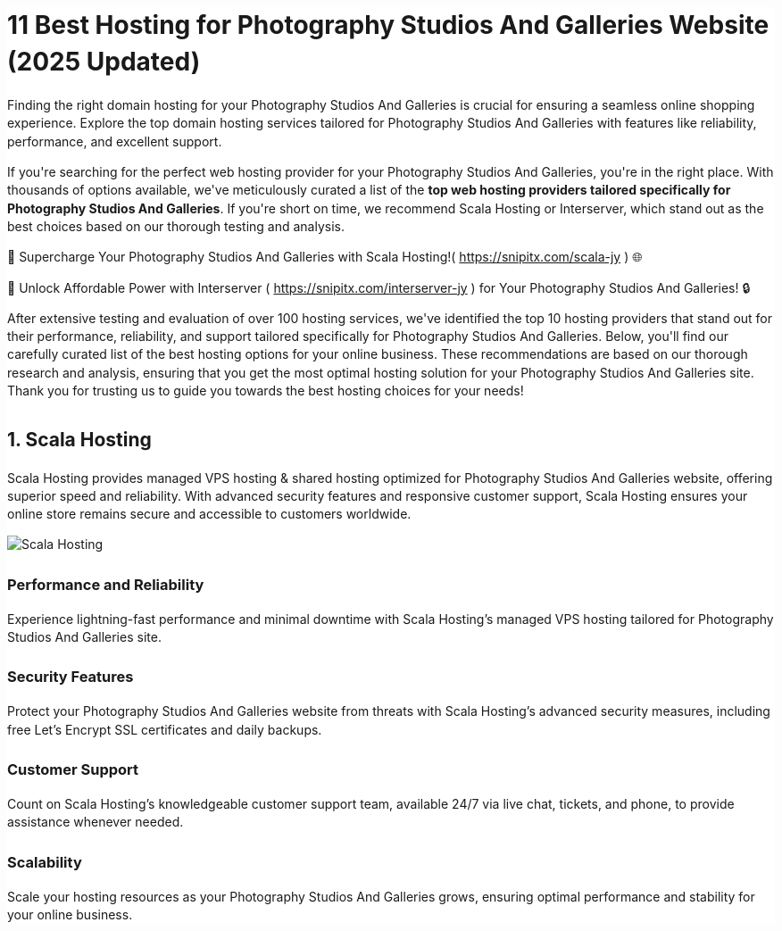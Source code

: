 # 11 Best Hosting for Photography Studios And Galleries Website (2025 Updated)

Finding the right domain hosting for your Photography Studios And Galleries is crucial for ensuring a seamless online shopping experience. Explore the top domain hosting services tailored for Photography Studios And Galleries with features like reliability, performance, and excellent support.

If you're searching for the perfect web hosting provider for your Photography Studios And Galleries, you're in the right place. With thousands of options available, we've meticulously curated a list of the **top web hosting providers tailored specifically for Photography Studios And Galleries**. If you're short on time, we recommend Scala Hosting or Interserver, which stand out as the best choices based on our thorough testing and analysis.

🚀 Supercharge Your Photography Studios And Galleries with Scala Hosting!( https://snipitx.com/scala-jy ) 🌐 

💸 Unlock Affordable Power with Interserver ( https://snipitx.com/interserver-jy ) for Your Photography Studios And Galleries! 🔒

After extensive testing and evaluation of over 100 hosting services, we've identified the top 10 hosting providers that stand out for their performance, reliability, and support tailored specifically for Photography Studios And Galleries. Below, you'll find our carefully curated list of the best hosting options for your online business. These recommendations are based on our thorough research and analysis, ensuring that you get the most optimal hosting solution for your Photography Studios And Galleries site. Thank you for trusting us to guide you towards the best hosting choices for your needs!

## 1. Scala Hosting

Scala Hosting provides managed VPS hosting & shared hosting optimized for Photography Studios And Galleries website, offering superior speed and reliability. With advanced security features and responsive customer support, Scala Hosting ensures your online store remains secure and accessible to customers worldwide.

![Scala Hosting](https://i.imgur.com/uJ5JIK3.png "Scala Web Hosting")

### Performance and Reliability
Experience lightning-fast performance and minimal downtime with Scala Hosting’s managed VPS hosting tailored for Photography Studios And Galleries site.

### Security Features
Protect your Photography Studios And Galleries website from threats with Scala Hosting’s advanced security measures, including free Let’s Encrypt SSL certificates and daily backups.

### Customer Support
Count on Scala Hosting’s knowledgeable customer support team, available 24/7 via live chat, tickets, and phone, to provide assistance whenever needed.

### Scalability
Scale your hosting resources as your Photography Studios And Galleries grows, ensuring optimal performance and stability for your online business.
